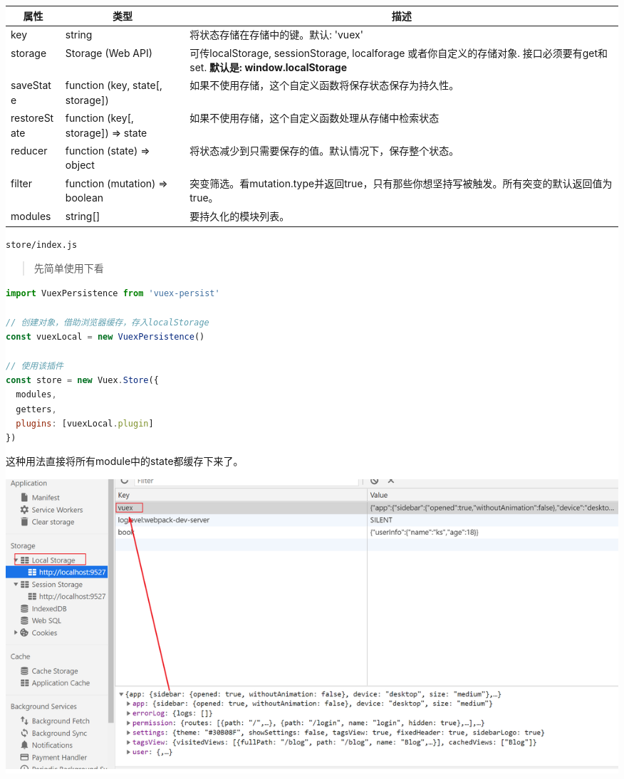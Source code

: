 | 属性         | 类型                               | 描述                                                         |
| ------------ | ---------------------------------- | ------------------------------------------------------------ |
| key          | string                             | 将状态存储在存储中的键。默认: 'vuex'                         |
| storage      | Storage (Web API)                  | 可传localStorage, sessionStorage, localforage 或者你自定义的存储对象. 接口必须要有get和set.  **默认是: window.localStorage** |
| saveState    | function (key, state[, storage])   | 如果不使用存储，这个自定义函数将保存状态保存为持久性。       |
| restoreState | function (key[, storage]) => state | 如果不使用存储，这个自定义函数处理从存储中检索状态           |
| reducer      | function (state) => object         | 将状态减少到只需要保存的值。默认情况下，保存整个状态。       |
| filter       | function (mutation) => boolean     | 突变筛选。看mutation.type并返回true，只有那些你想坚持写被触发。所有突变的默认返回值为true。 |
| modules      | string[]                           | 要持久化的模块列表。                                         |

`store/index.js`

> 先简单使用下看

```js
import VuexPersistence from 'vuex-persist'

// 创建对象，借助浏览器缓存，存入localStorage
const vuexLocal = new VuexPersistence()

// 使用该插件
const store = new Vuex.Store({
  modules,
  getters,
  plugins: [vuexLocal.plugin]
})
```

这种用法直接将所有module中的state都缓存下来了。

![](./02imgs/28.png)
